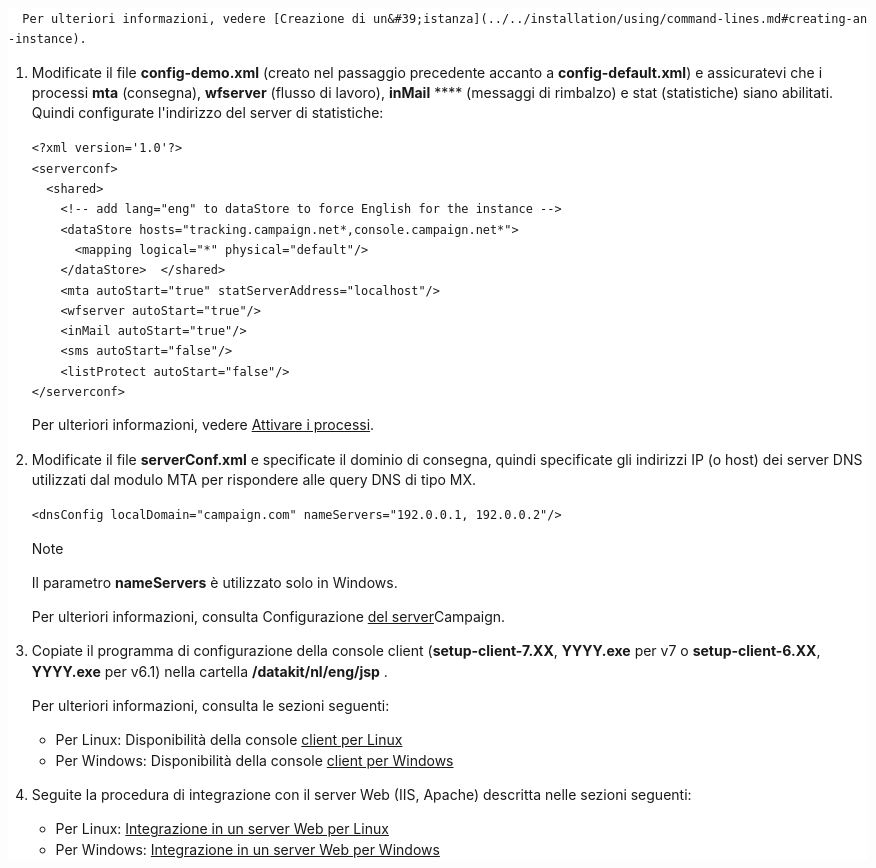       Per ulteriori informazioni, vedere [Creazione di un&#39;istanza](../../installation/using/command-lines.md#creating-an-instance).

1. Modificate il file **config-demo.xml** (creato nel passaggio precedente accanto a **config-default.xml**) e assicuratevi che i processi **mta** (consegna), **wfserver** (flusso di lavoro), **inMail** **** (messaggi di rimbalzo) e stat (statistiche) siano abilitati. Quindi configurate l&#39;indirizzo del server di statistiche:

   ```
   <?xml version='1.0'?>
   <serverconf>  
     <shared>    
       <!-- add lang="eng" to dataStore to force English for the instance -->    
       <dataStore hosts="tracking.campaign.net*,console.campaign.net*">      
         <mapping logical="*" physical="default"/>    
       </dataStore>  </shared>  
       <mta autoStart="true" statServerAddress="localhost"/>
       <wfserver autoStart="true"/>  
       <inMail autoStart="true"/>  
       <sms autoStart="false"/>  
       <listProtect autoStart="false"/>
   </serverconf>
   ```

   Per ulteriori informazioni, vedere [Attivare i processi](../../installation/using/campaign-server-configuration.md#enabling-processes).

1. Modificate il file **serverConf.xml** e specificate il dominio di consegna, quindi specificate gli indirizzi IP (o host) dei server DNS utilizzati dal modulo MTA per rispondere alle query DNS di tipo MX.

   ```
   <dnsConfig localDomain="campaign.com" nameServers="192.0.0.1, 192.0.0.2"/>
   ```

   >[!NOTE]
   >
   >Il parametro **nameServers** è utilizzato solo in Windows.

   Per ulteriori informazioni, consulta Configurazione [del server](../../installation/using/campaign-server-configuration.md)Campaign.

1. Copiate il programma di configurazione della console client (**setup-client-7.XX**, **YYYY.exe** per v7 o **setup-client-6.XX**, **YYYY.exe** per v6.1) nella cartella **/datakit/nl/eng/jsp** .

   Per ulteriori informazioni, consulta le sezioni seguenti:

   * Per Linux: Disponibilità della console [client per Linux](../../installation/using/client-console-availability-for-linux.md)
   * Per Windows: Disponibilità della console [client per Windows](../../installation/using/client-console-availability-for-windows.md)

1. Seguite la procedura di integrazione con il server Web (IIS, Apache) descritta nelle sezioni seguenti:

   * Per Linux: [Integrazione in un server Web per Linux](../../installation/using/integration-into-a-web-server-for-linux.md)
   * Per Windows: [Integrazione in un server Web per Windows](../../installation/using/integration-into-a-web-server-for-windows.md)
